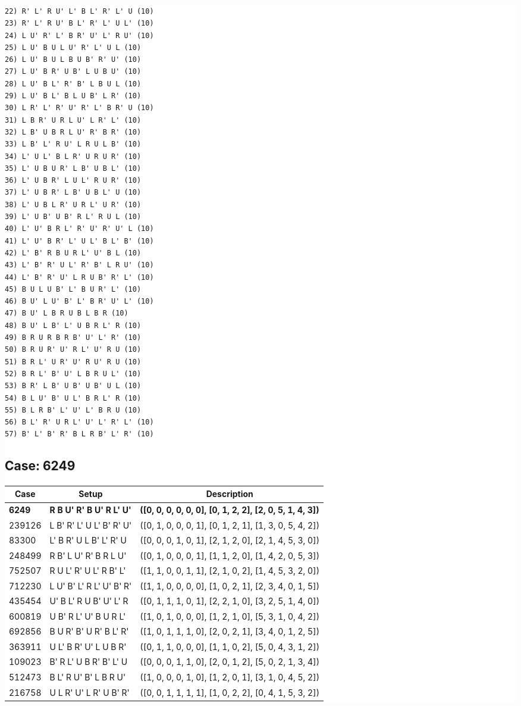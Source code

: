 ```
22) R' L' R U' L' B L' R' L' U (10)
23) R' L' R U' B L' R' L' U L' (10)
24) L U' R' L' B R' U' L' R U' (10)
25) L U' B U L U' R' L' U L (10)
26) L U' B U L B U B' R' U' (10)
27) L U' B R' U B' L U B U' (10)
28) L U' B L' R' B' L B U L (10)
29) L U' B L' B L U B' L R' (10)
30) L R' L' R' U' R' L' B R' U (10)
31) L B R' U R L U' L R' L' (10)
32) L B' U B R L U' R' B R' (10)
33) L B' L' R U' L R U L B' (10)
34) L' U L' B L R' U R U R' (10)
35) L' U B U R' L B' U B L' (10)
36) L' U B R' L U L' R U R' (10)
37) L' U B R' L B' U B L' U (10)
38) L' U B L R' U R L' U R' (10)
39) L' U B' U B' R L' R U L (10)
40) L' U' B R L' R' U' R' U' L (10)
41) L' U' B R' L' U L' B L' B' (10)
42) L' B' R B U R L' U' B L (10)
43) L' B' R' U L' R' B' L R U' (10)
44) L' B' R' U' L R U B' R' L' (10)
45) B U L U B' L' B U R' L' (10)
46) B U' L U' B' L' B R' U' L' (10)
47) B U' L B R U B L B R (10)
48) B U' L B' L' U B R L' R (10)
49) B R U R B R B' U' L' R' (10)
50) B R U R' U' R L' U' R U (10)
51) B R L' U R' U' R U' R U (10)
52) B R L' B' U' L B R U L' (10)
53) B R' L B' U B' U B' U L (10)
54) B L U' B' U L' B R L' R (10)
55) B L R B' L' U' L' B R U (10)
56) B L' R' U R L' U' L' R' L' (10)
57) B' L' B' R' B L R B' L' R' (10)
```
## Case: 6249
| Case | Setup | Description |
| ---- | ----- | ----------- |
| **6249** | **R B U' R' B U' R L' U'** | **([0, 0, 0, 0, 0, 0], [0, 1, 2, 2], [2, 0, 5, 1, 4, 3])** |
| 239126 | L B' R' L' U L' B' R' U' | ([0, 1, 0, 0, 0, 1], [0, 1, 2, 1], [1, 3, 0, 5, 4, 2]) |
| 83300 | L' B R' U L B' L' R' U | ([0, 0, 0, 1, 0, 1], [2, 1, 2, 0], [2, 1, 4, 5, 3, 0]) |
| 248499 | R B' L U' R' B R L U' | ([0, 1, 0, 0, 0, 1], [1, 1, 2, 0], [1, 4, 2, 0, 5, 3]) |
| 752507 | R U L' R' U L' R B' L' | ([1, 1, 0, 0, 1, 1], [2, 1, 0, 2], [1, 4, 5, 3, 2, 0]) |
| 712230 | L U' B' L' R L' U' B' R' | ([1, 1, 0, 0, 0, 0], [1, 0, 2, 1], [2, 3, 4, 0, 1, 5]) |
| 435454 | U' B L' R U B' U' L' R | ([0, 1, 1, 1, 0, 1], [2, 2, 1, 0], [3, 2, 5, 1, 4, 0]) |
| 600819 | U B' R L' U' B U R L' | ([1, 0, 1, 0, 0, 0], [1, 2, 1, 0], [5, 3, 1, 0, 4, 2]) |
| 692856 | B U R' B' U R' B L' R' | ([1, 0, 1, 1, 1, 0], [2, 0, 2, 1], [3, 4, 0, 1, 2, 5]) |
| 363911 | U L' B R' U' L U B R' | ([0, 1, 1, 0, 0, 0], [1, 1, 0, 2], [5, 0, 4, 3, 1, 2]) |
| 109023 | B' R L' U B R' B' L' U | ([0, 0, 0, 1, 1, 0], [2, 0, 1, 2], [5, 0, 2, 1, 3, 4]) |
| 512473 | B L' R U' B' L B R U' | ([1, 0, 0, 0, 1, 0], [1, 2, 0, 1], [3, 1, 0, 4, 5, 2]) |
| 216758 | U L R' U' L R' U B' R' | ([0, 0, 1, 1, 1, 1], [1, 0, 2, 2], [0, 4, 1, 5, 3, 2]) |